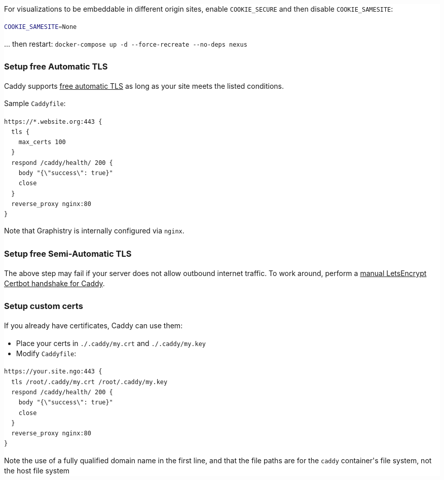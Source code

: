 For visualizations to be embeddable in different origin sites, enable `COOKIE_SECURE` and then disable `COOKIE_SAMESITE`:

```bash
COOKIE_SAMESITE=None
```

... then restart: `docker-compose up -d --force-recreate --no-deps nexus`


### Setup free Automatic TLS

Caddy supports [free automatic TLS](https://caddyserver.com/docs/automatic-https) as long as your site meets the listed conditions.  

Sample `Caddyfile`:

```
https://*.website.org:443 {
  tls {
    max_certs 100
  }
  respond /caddy/health/ 200 {
    body "{\"success\": true}"
    close
  }
  reverse_proxy nginx:80
}
```

Note that Graphistry is internally configured via `nginx`.

### Setup free Semi-Automatic TLS

The above step may fail if your server does not allow outbound internet traffic. To work around, perform a [manual LetsEncrypt Certbot handshake for Caddy](../security/configure-tls-caddy-manual-lets-encrypt-handshake.md).

### Setup custom certs

If you already have certificates, Caddy can use them:

* Place your certs in `./.caddy/my.crt` and `./.caddy/my.key`
* Modify `Caddyfile`:

```
https://your.site.ngo:443 {
  tls /root/.caddy/my.crt /root/.caddy/my.key
  respond /caddy/health/ 200 {
    body "{\"success\": true}"
    close
  }
  reverse_proxy nginx:80
}
```

Note the use of a fully qualified domain name in the first line, and that the file paths are for the `caddy` container's file system, not the host file system
